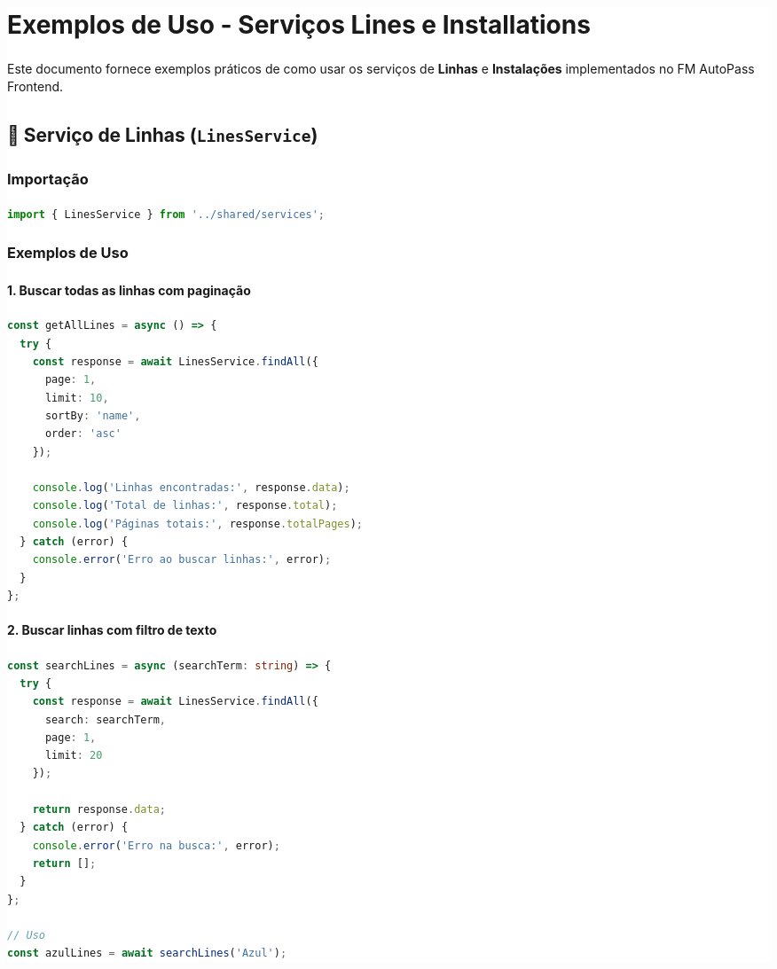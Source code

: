# Exemplos de Uso - Serviços Lines e Installations

Este documento fornece exemplos práticos de como usar os serviços de **Linhas** e **Instalações** implementados no FM AutoPass Frontend.

## 🚌 Serviço de Linhas (`LinesService`)

### Importação
```typescript
import { LinesService } from '../shared/services';
```

### Exemplos de Uso

#### 1. Buscar todas as linhas com paginação
```typescript
const getAllLines = async () => {
  try {
    const response = await LinesService.findAll({
      page: 1,
      limit: 10,
      sortBy: 'name',
      order: 'asc'
    });
    
    console.log('Linhas encontradas:', response.data);
    console.log('Total de linhas:', response.total);
    console.log('Páginas totais:', response.totalPages);
  } catch (error) {
    console.error('Erro ao buscar linhas:', error);
  }
};
```

#### 2. Buscar linhas com filtro de texto
```typescript
const searchLines = async (searchTerm: string) => {
  try {
    const response = await LinesService.findAll({
      search: searchTerm,
      page: 1,
      limit: 20
    });
    
    return response.data;
  } catch (error) {
    console.error('Erro na busca:', error);
    return [];
  }
};

// Uso
const azulLines = await searchLines('Azul');
```
